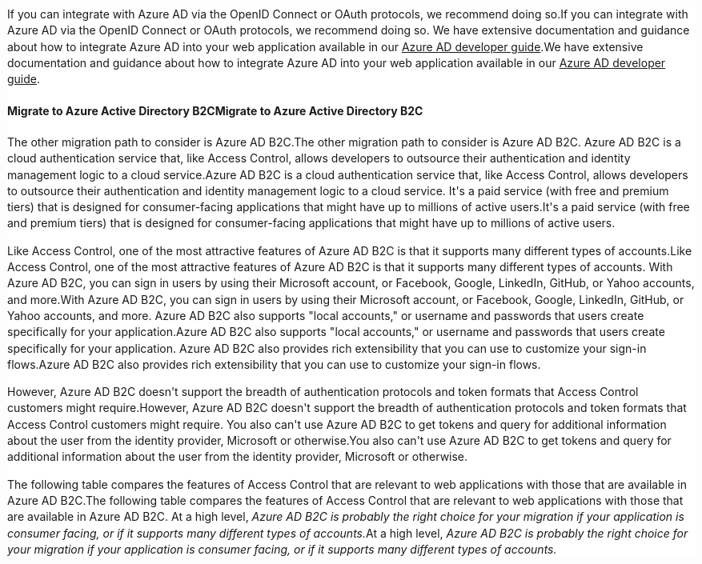 <span data-ttu-id="91b2e-313">If you can integrate with Azure AD via the OpenID Connect or OAuth protocols, we recommend doing so.</span><span class="sxs-lookup"><span data-stu-id="91b2e-313">If you can integrate with Azure AD via the OpenID Connect or OAuth protocols, we recommend doing so.</span></span> <span data-ttu-id="91b2e-314">We have extensive documentation and guidance about how to integrate Azure AD into your web application available in our [Azure AD developer guide](https://aka.ms/aaddev).</span><span class="sxs-lookup"><span data-stu-id="91b2e-314">We have extensive documentation and guidance about how to integrate Azure AD into your web application available in our [Azure AD developer guide](https://aka.ms/aaddev).</span></span>

#### <a name="migrate-to-azure-active-directory-b2c"></a><span data-ttu-id="91b2e-315">Migrate to Azure Active Directory B2C</span><span class="sxs-lookup"><span data-stu-id="91b2e-315">Migrate to Azure Active Directory B2C</span></span>

<span data-ttu-id="91b2e-316">The other migration path to consider is Azure AD B2C.</span><span class="sxs-lookup"><span data-stu-id="91b2e-316">The other migration path to consider is Azure AD B2C.</span></span> <span data-ttu-id="91b2e-317">Azure AD B2C is a cloud authentication service that, like Access Control, allows developers to outsource their authentication and identity management logic to a cloud service.</span><span class="sxs-lookup"><span data-stu-id="91b2e-317">Azure AD B2C is a cloud authentication service that, like Access Control, allows developers to outsource their authentication and identity management logic to a cloud service.</span></span> <span data-ttu-id="91b2e-318">It's a paid service (with free and premium tiers) that is designed for consumer-facing applications that might have up to millions of active users.</span><span class="sxs-lookup"><span data-stu-id="91b2e-318">It's a paid service (with free and premium tiers) that is designed for consumer-facing applications that might have up to millions of active users.</span></span>

<span data-ttu-id="91b2e-319">Like Access Control, one of the most attractive features of Azure AD B2C is that it supports many different types of accounts.</span><span class="sxs-lookup"><span data-stu-id="91b2e-319">Like Access Control, one of the most attractive features of Azure AD B2C is that it supports many different types of accounts.</span></span> <span data-ttu-id="91b2e-320">With Azure AD B2C, you can sign in users by using their Microsoft account, or Facebook, Google, LinkedIn, GitHub, or Yahoo accounts, and more.</span><span class="sxs-lookup"><span data-stu-id="91b2e-320">With Azure AD B2C, you can sign in users by using their Microsoft account, or Facebook, Google, LinkedIn, GitHub, or Yahoo accounts, and more.</span></span> <span data-ttu-id="91b2e-321">Azure AD B2C also supports "local accounts," or username and passwords that users create specifically for your application.</span><span class="sxs-lookup"><span data-stu-id="91b2e-321">Azure AD B2C also supports "local accounts," or username and passwords that users create specifically for your application.</span></span> <span data-ttu-id="91b2e-322">Azure AD B2C also provides rich extensibility that you can use to customize your sign-in flows.</span><span class="sxs-lookup"><span data-stu-id="91b2e-322">Azure AD B2C also provides rich extensibility that you can use to customize your sign-in flows.</span></span> 

<span data-ttu-id="91b2e-323">However, Azure AD B2C doesn't support the breadth of authentication protocols and token formats that Access Control customers might require.</span><span class="sxs-lookup"><span data-stu-id="91b2e-323">However, Azure AD B2C doesn't support the breadth of authentication protocols and token formats that Access Control customers might require.</span></span> <span data-ttu-id="91b2e-324">You also can't use Azure AD B2C to get tokens and query for additional information about the user from the identity provider, Microsoft or otherwise.</span><span class="sxs-lookup"><span data-stu-id="91b2e-324">You also can't use Azure AD B2C to get tokens and query for additional information about the user from the identity provider, Microsoft or otherwise.</span></span>

<span data-ttu-id="91b2e-325">The following table compares the features of Access Control that are relevant to web applications with those that are available in Azure AD B2C.</span><span class="sxs-lookup"><span data-stu-id="91b2e-325">The following table compares the features of Access Control that are relevant to web applications with those that are available in Azure AD B2C.</span></span> <span data-ttu-id="91b2e-326">At a high level, *Azure AD B2C is probably the right choice for your migration if your application is consumer facing, or if it supports many different types of accounts.*</span><span class="sxs-lookup"><span data-stu-id="91b2e-326">At a high level, *Azure AD B2C is probably the right choice for your migration if your application is consumer facing, or if it supports many different types of accounts.*</span></span>
